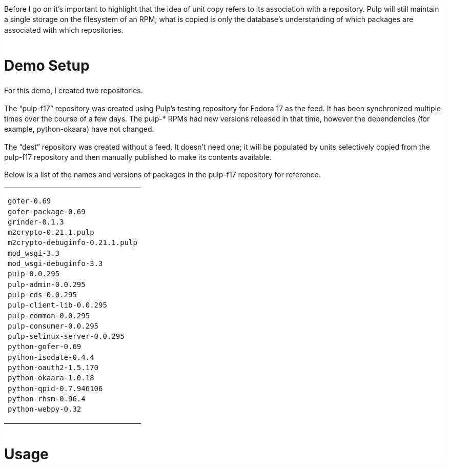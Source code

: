 Before I go on it&#8217;s important to highlight that the idea of unit copy refers to its association with a repository. Pulp will still maintain a single storage on the filesystem of an RPM; what is copied is only the database&#8217;s understanding of which packages are associated with which repositories.

# Demo Setup

For this demo, I created two repositories.

The &#8220;pulp-f17&#8221; repository was created using Pulp&#8217;s testing repository for Fedora 17 as the feed. It has been synchronized multiple times over the course of a few days. The pulp-* RPMs had new versions released in that time, however the dependencies (for example, python-okaara) have not changed.

The &#8220;dest&#8221; repository was created without a feed. It doesn&#8217;t need one; it will be populated by units selectively copied from the pulp-f17 repository and then manually published to make its contents available.

Below is a list of the names and versions of packages in the pulp-f17 repository for reference.

<div class="wp_syntax">
  <table>
    <tr>
      <td class="code">
        <pre class="none" style="font-family:monospace;">gofer-0.69
gofer-package-0.69
grinder-0.1.3
m2crypto-0.21.1.pulp
m2crypto-debuginfo-0.21.1.pulp
mod_wsgi-3.3
mod_wsgi-debuginfo-3.3
pulp-0.0.295
pulp-admin-0.0.295
pulp-cds-0.0.295
pulp-client-lib-0.0.295
pulp-common-0.0.295
pulp-consumer-0.0.295
pulp-selinux-server-0.0.295
python-gofer-0.69
python-isodate-0.4.4
python-oauth2-1.5.170
python-okaara-1.0.18
python-qpid-0.7.946106
python-rhsm-0.96.4
python-webpy-0.32</pre>
      </td>
    </tr>
  </table>
</div>

# Usage
